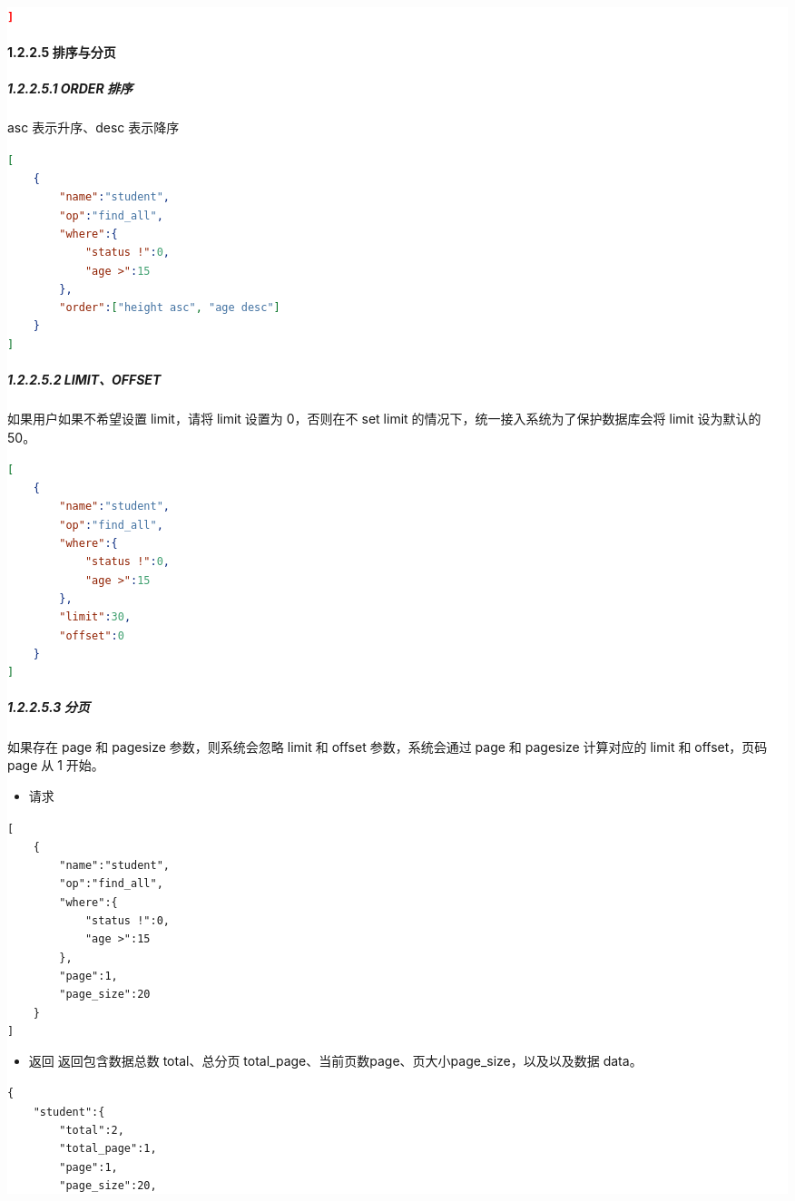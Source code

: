 ```json
]
```
#### 1.2.2.5 排序与分页
##### 1.2.2.5.1 ORDER 排序
asc 表示升序、desc 表示降序

```json
[
    {
        "name":"student",
        "op":"find_all",
        "where":{
            "status !":0,
            "age >":15
        },
        "order":["height asc", "age desc"]
    }
]
```

##### 1.2.2.5.2 LIMIT、OFFSET
如果用户如果不希望设置 limit，请将 limit 设置为 0，否则在不 set limit 的情况下，统一接入系统为了保护数据库会将 limit 设为默认的 50。
```json
[
    {
        "name":"student",
        "op":"find_all",
        "where":{
            "status !":0,
            "age >":15
        },
        "limit":30,
        "offset":0
    }
]
```

##### 1.2.2.5.3 分页
如果存在 page 和 pagesize 参数，则系统会忽略 limit 和 offset 参数，系统会通过 page 和 pagesize 计算对应的 limit 和 offset，页码 page 从 1 开始。
* 请求
```
[
    {
        "name":"student",
        "op":"find_all",
        "where":{
            "status !":0,
            "age >":15
        },
        "page":1,
        "page_size":20
    }
]
```
* 返回
  返回包含数据总数 total、总分页 total_page、当前页数page、页大小page_size，以及以及数据 data。
```
{
    "student":{
        "total":2,
        "total_page":1,
        "page":1,
        "page_size":20,
```